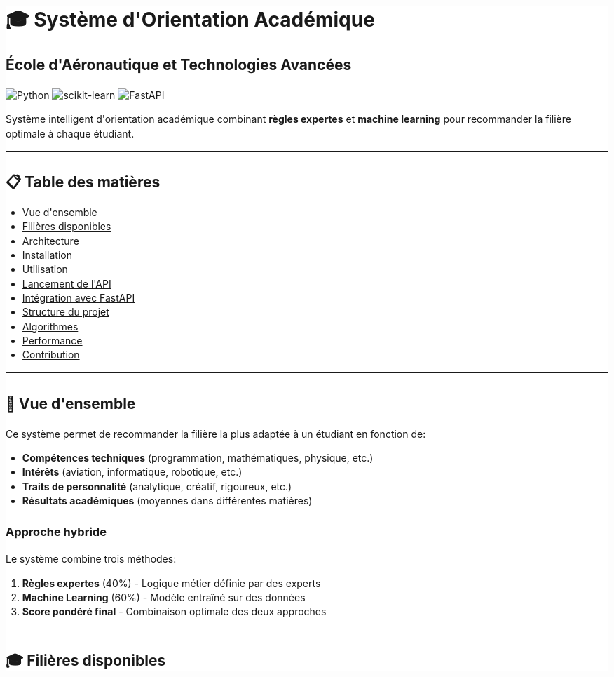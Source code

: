 # 🎓 Système d'Orientation Académique
## École d'Aéronautique et Technologies Avancées

![Python](https://img.shields.io/badge/Python-3.8+-blue.svg)
![scikit-learn](https://img.shields.io/badge/scikit--learn-1.3+-orange.svg)
![FastAPI](https://img.shields.io/badge/FastAPI-0.104+-green.svg)

Système intelligent d'orientation académique combinant **règles expertes** et **machine learning** pour recommander la filière optimale à chaque étudiant.

---

## 📋 Table des matières

- [Vue d'ensemble](#vue-densemble)
- [Filières disponibles](#filières-disponibles)
- [Architecture](#architecture)
- [Installation](#installation)
- [Utilisation](#utilisation)
- [Lancement de l'API](#lancement-de-lapi)
- [Intégration avec FastAPI](#intégration-avec-fastapi)
- [Structure du projet](#structure-du-projet)
- [Algorithmes](#algorithmes)
- [Performance](#performance)
- [Contribution](#contribution)

---

## 🎯 Vue d'ensemble

Ce système permet de recommander la filière la plus adaptée à un étudiant en fonction de:

- **Compétences techniques** (programmation, mathématiques, physique, etc.)
- **Intérêts** (aviation, informatique, robotique, etc.)
- **Traits de personnalité** (analytique, créatif, rigoureux, etc.)
- **Résultats académiques** (moyennes dans différentes matières)

### Approche hybride

Le système combine trois méthodes:

1. **Règles expertes** (40%) - Logique métier définie par des experts
2. **Machine Learning** (60%) - Modèle entraîné sur des données
3. **Score pondéré final** - Combinaison optimale des deux approches

---

## 🎓 Filières disponibles
